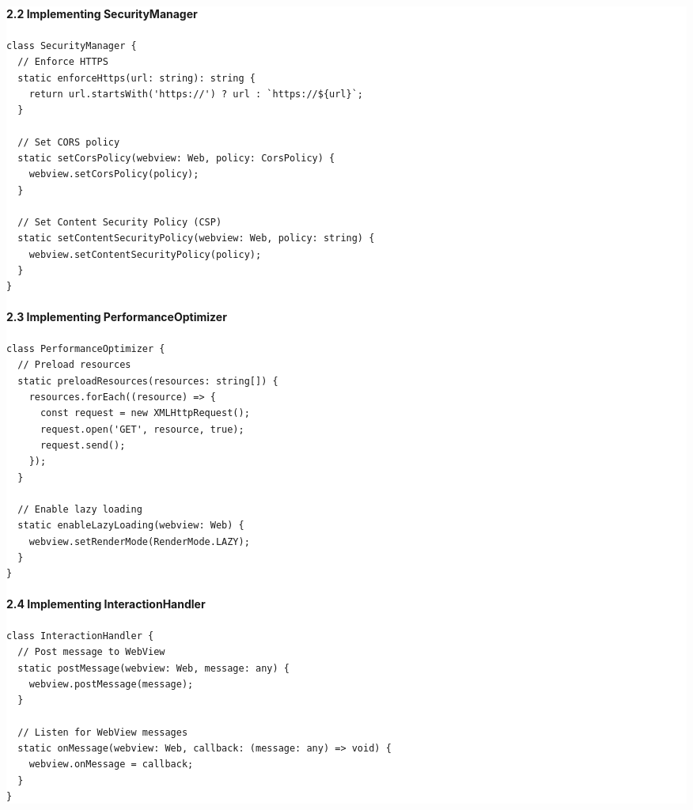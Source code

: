 #### 2.2 Implementing SecurityManager

```
class SecurityManager {
  // Enforce HTTPS
  static enforceHttps(url: string): string {
    return url.startsWith('https://') ? url : `https://${url}`;
  }

  // Set CORS policy
  static setCorsPolicy(webview: Web, policy: CorsPolicy) {
    webview.setCorsPolicy(policy);
  }

  // Set Content Security Policy (CSP)
  static setContentSecurityPolicy(webview: Web, policy: string) {
    webview.setContentSecurityPolicy(policy);
  }
}
```

#### 2.3 Implementing PerformanceOptimizer

```
class PerformanceOptimizer {
  // Preload resources
  static preloadResources(resources: string[]) {
    resources.forEach((resource) => {
      const request = new XMLHttpRequest();
      request.open('GET', resource, true);
      request.send();
    });
  }

  // Enable lazy loading
  static enableLazyLoading(webview: Web) {
    webview.setRenderMode(RenderMode.LAZY);
  }
}
```

#### 2.4 Implementing InteractionHandler

```
class InteractionHandler {
  // Post message to WebView
  static postMessage(webview: Web, message: any) {
    webview.postMessage(message);
  }

  // Listen for WebView messages
  static onMessage(webview: Web, callback: (message: any) => void) {
    webview.onMessage = callback;
  }
}
```
